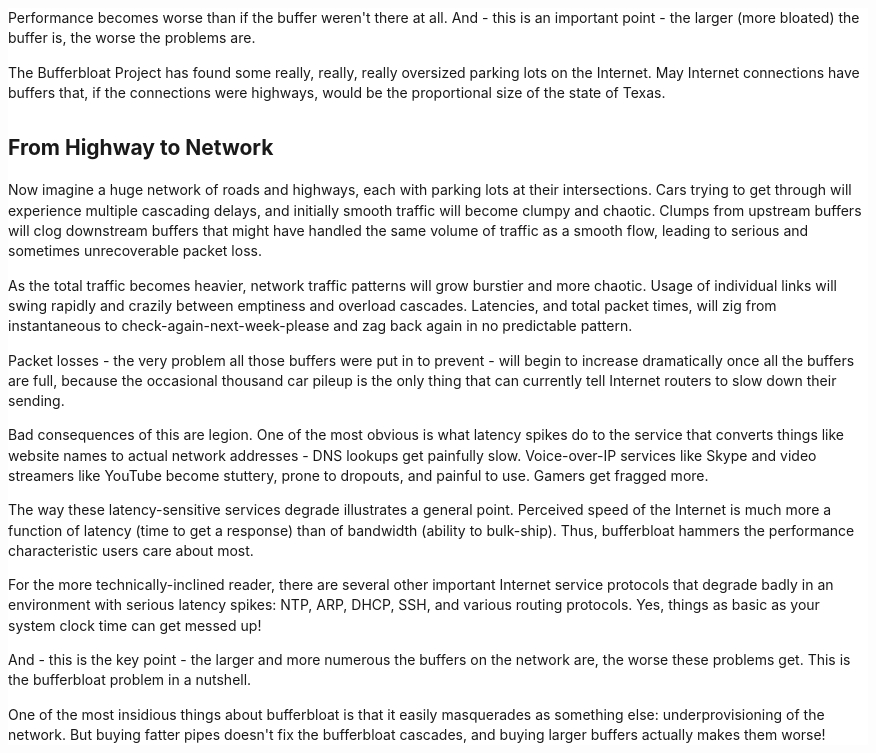 Performance becomes worse than if the buffer weren't there at all. And -
this is an important point - the larger (more bloated) the buffer is,
the worse the problems are.

The Bufferbloat Project has found some really, really, really oversized
parking lots on the Internet. May Internet connections have buffers
that, if the connections were highways, would be the proportional size
of the state of Texas.

From Highway to Network
-----------------------

Now imagine a huge network of roads and highways, each with parking lots
at their intersections. Cars trying to get through will experience
multiple cascading delays, and initially smooth traffic will become
clumpy and chaotic. Clumps from upstream buffers will clog downstream
buffers that might have handled the same volume of traffic as a smooth
flow, leading to serious and sometimes unrecoverable packet loss.

As the total traffic becomes heavier, network traffic patterns will grow
burstier and more chaotic. Usage of individual links will swing rapidly
and crazily between emptiness and overload cascades. Latencies, and
total packet times, will zig from instantaneous to
check-again-next-week-please and zag back again in no predictable
pattern.

Packet losses - the very problem all those buffers were put in to
prevent - will begin to increase dramatically once all the buffers are
full, because the occasional thousand car pileup is the only thing that
can currently tell Internet routers to slow down their sending.

Bad consequences of this are legion. One of the most obvious is what
latency spikes do to the service that converts things like website names
to actual network addresses - DNS lookups get painfully slow.
Voice-over-IP services like Skype and video streamers like YouTube
become stuttery, prone to dropouts, and painful to use. Gamers get
fragged more.

The way these latency-sensitive services degrade illustrates a general
point. Perceived speed of the Internet is much more a function of
latency (time to get a response) than of bandwidth (ability to
bulk-ship). Thus, bufferbloat hammers the performance characteristic
users care about most.

For the more technically-inclined reader, there are several other
important Internet service protocols that degrade badly in an
environment with serious latency spikes: NTP, ARP, DHCP, SSH, and
various routing protocols. Yes, things as basic as your system clock
time can get messed up!

And - this is the key point - the larger and more numerous the buffers
on the network are, the worse these problems get. This is the
bufferbloat problem in a nutshell.

One of the most insidious things about bufferbloat is that it easily
masquerades as something else: underprovisioning of the network. But
buying fatter pipes doesn't fix the bufferbloat cascades, and buying
larger buffers actually makes them worse!
